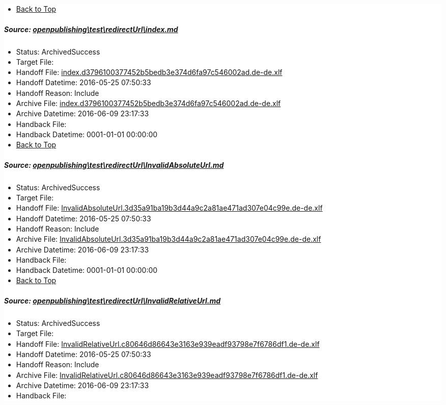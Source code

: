 * [Back to Top](#report-top)

##### <a name='df5c21d1b72e838c1ed9ab90b99fe6e517f7ce5756'></a> Source: [openpublishing\test\redirectUrl\index.md](https://github.com/Microsoft/openpublishing-test/blob/a5748b9235361629a3b31d50b0b463155cc6cff3/openpublishing/test/redirectUrl/index.md)
* Status: ArchivedSuccess
* Target File: 
* Handoff File: [index.d3796100377452b5bedb3e374d6fa97c546002ad.de-de.xlf](https://github.com/openpublish/openpublishing-handoff-test/blob/7308cbcef21576dcf45baee25b65aadd5b16f7d5/ol-handoff/openpublish/openpublishing-test.de-de/master/index.d3796100377452b5bedb3e374d6fa97c546002ad.de-de.xlf)
* Handoff Datetime: 2016-05-25 07:50:33
* Handoff Reason: Include
* Archive File: [index.d3796100377452b5bedb3e374d6fa97c546002ad.de-de.xlf](https://github.com/openpublish/openpublishing-handoff-test/blob/9f33011b3d0ea118a2730710470ee51eb9b0e8c2/ol-handoff/openpublish/openpublishing-test.de-de/master/archive/index.d3796100377452b5bedb3e374d6fa97c546002ad.de-de.xlf)
* Archive Datetime: 2016-06-09 23:17:33
* Handback File: 
* Handback Datetime: 0001-01-01 00:00:00
* [Back to Top](#report-top)

##### <a name='e1eecfa4a15569dcecca777198c4b842a601e99757'></a> Source: [openpublishing\test\redirectUrl\InvalidAbsoluteUrl.md](https://github.com/Microsoft/openpublishing-test/blob/a5748b9235361629a3b31d50b0b463155cc6cff3/openpublishing/test/redirectUrl/InvalidAbsoluteUrl.md)
* Status: ArchivedSuccess
* Target File: 
* Handoff File: [InvalidAbsoluteUrl.3d35a91ba19b3d44a9c2a81ae471ad307e04c99e.de-de.xlf](https://github.com/openpublish/openpublishing-handoff-test/blob/7308cbcef21576dcf45baee25b65aadd5b16f7d5/ol-handoff/openpublish/openpublishing-test.de-de/master/InvalidAbsoluteUrl.3d35a91ba19b3d44a9c2a81ae471ad307e04c99e.de-de.xlf)
* Handoff Datetime: 2016-05-25 07:50:33
* Handoff Reason: Include
* Archive File: [InvalidAbsoluteUrl.3d35a91ba19b3d44a9c2a81ae471ad307e04c99e.de-de.xlf](https://github.com/openpublish/openpublishing-handoff-test/blob/9f33011b3d0ea118a2730710470ee51eb9b0e8c2/ol-handoff/openpublish/openpublishing-test.de-de/master/archive/InvalidAbsoluteUrl.3d35a91ba19b3d44a9c2a81ae471ad307e04c99e.de-de.xlf)
* Archive Datetime: 2016-06-09 23:17:33
* Handback File: 
* Handback Datetime: 0001-01-01 00:00:00
* [Back to Top](#report-top)

##### <a name='f2c19bcda85343af7181484d46f5210bf6397e0858'></a> Source: [openpublishing\test\redirectUrl\InvalidRelativeUrl.md](https://github.com/Microsoft/openpublishing-test/blob/a5748b9235361629a3b31d50b0b463155cc6cff3/openpublishing/test/redirectUrl/InvalidRelativeUrl.md)
* Status: ArchivedSuccess
* Target File: 
* Handoff File: [InvalidRelativeUrl.c80646d86643e3163e939eadf93798e7f6786df1.de-de.xlf](https://github.com/openpublish/openpublishing-handoff-test/blob/7308cbcef21576dcf45baee25b65aadd5b16f7d5/ol-handoff/openpublish/openpublishing-test.de-de/master/InvalidRelativeUrl.c80646d86643e3163e939eadf93798e7f6786df1.de-de.xlf)
* Handoff Datetime: 2016-05-25 07:50:33
* Handoff Reason: Include
* Archive File: [InvalidRelativeUrl.c80646d86643e3163e939eadf93798e7f6786df1.de-de.xlf](https://github.com/openpublish/openpublishing-handoff-test/blob/9f33011b3d0ea118a2730710470ee51eb9b0e8c2/ol-handoff/openpublish/openpublishing-test.de-de/master/archive/InvalidRelativeUrl.c80646d86643e3163e939eadf93798e7f6786df1.de-de.xlf)
* Archive Datetime: 2016-06-09 23:17:33
* Handback File: 